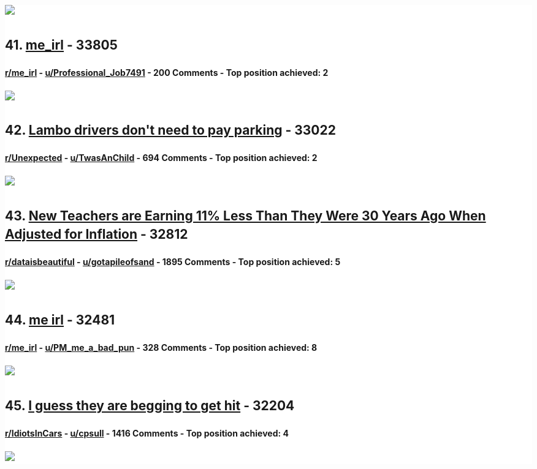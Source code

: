 <a href="https://i.redd.it/z8dnctp5qyo81.jpg"><img src="https://b.thumbs.redditmedia.com/X2Sccvj_WhMvo5A-JdGBTpfFvHrJFCFW5zvIjC8hsIg.jpg"></img></a>

## 41. [me_irl](http://reddit.com/r/me_irl/comments/tjx9o5/me_irl/) - 33805
#### [r/me_irl](http://reddit.com/r/me_irl) - [u/Professional_Job7491](http://reddit.com/u/Professional_Job7491) - 200 Comments - Top position achieved: 2

<a href="https://i.redd.it/qvbxe7d3yvo81.jpg"><img src="https://b.thumbs.redditmedia.com/Oq9nJGKKhoR_NPrcmKbod9Hp01hNgJ5WRyKUUDwU-uw.jpg"></img></a>

## 42. [Lambo drivers don't need to pay parking](http://reddit.com/r/Unexpected/comments/tjyced/lambo_drivers_dont_need_to_pay_parking/) - 33022
#### [r/Unexpected](http://reddit.com/r/Unexpected) - [u/TwasAnChild](http://reddit.com/u/TwasAnChild) - 694 Comments - Top position achieved: 2

<a href="https://v.redd.it/dimfj30icwo81"><img src="https://b.thumbs.redditmedia.com/b30EjJvJqc2lU8ZEQpWohIQavoxZDH7pnOamD5gsOtg.jpg"></img></a>

## 43. [New Teachers are Earning 11% Less Than They Were 30 Years Ago When Adjusted for Inflation](http://reddit.com/r/dataisbeautiful/comments/tk2t1u/new_teachers_are_earning_11_less_than_they_were/) - 32812
#### [r/dataisbeautiful](http://reddit.com/r/dataisbeautiful) - [u/gotapileofsand](http://reddit.com/u/gotapileofsand) - 1895 Comments - Top position achieved: 5

<a href="https://myelearningworld.com/new-teacher-pay/"><img src="https://b.thumbs.redditmedia.com/OmFJ4xFaLzWZ5qlSSv7RHxBLocgqowDOw2jdwAATjkI.jpg"></img></a>

## 44. [me irl](http://reddit.com/r/me_irl/comments/tk9u8m/me_irl/) - 32481
#### [r/me_irl](http://reddit.com/r/me_irl) - [u/PM_me_a_bad_pun](http://reddit.com/u/PM_me_a_bad_pun) - 328 Comments - Top position achieved: 8

<a href="https://i.redd.it/54gcrfudczo81.jpg"><img src="https://b.thumbs.redditmedia.com/EzirESwkBPDdSI6lMz9FSUPBi0cuLSI1Ht1cw8S_osE.jpg"></img></a>

## 45. [I guess they are begging to get hit](http://reddit.com/r/IdiotsInCars/comments/tk6l8f/i_guess_they_are_begging_to_get_hit/) - 32204
#### [r/IdiotsInCars](http://reddit.com/r/IdiotsInCars) - [u/cpsull](http://reddit.com/u/cpsull) - 1416 Comments - Top position achieved: 4

<a href="https://v.redd.it/z79gd2skmyo81"><img src="https://b.thumbs.redditmedia.com/TOh_sBL1TBGtlmuPefPHaGNp_mMT9dxh8hZlRDwevPA.jpg"></img></a>
